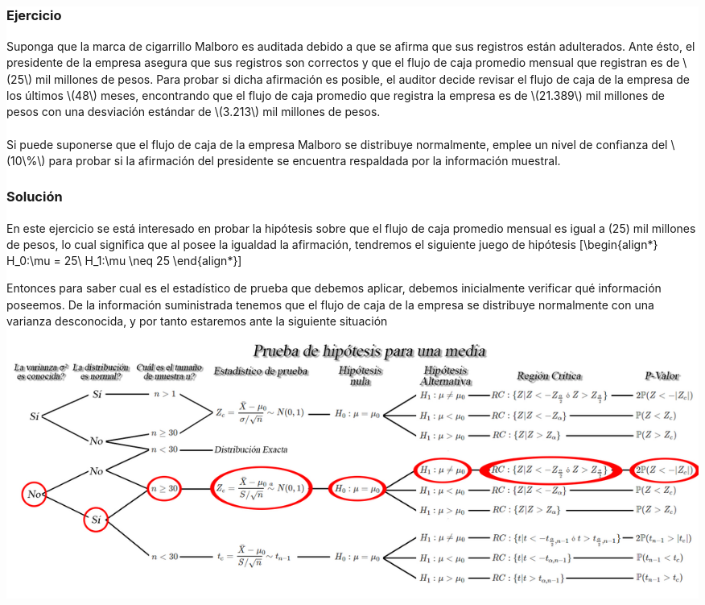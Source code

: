 <main id="botoncito3">
<h3 data-toc-skip>
Ejercicio
</h3>
<p>
Suponga que la marca de cigarrillo Malboro es auditada debido a que se
afirma que sus registros están adulterados. Ante ésto, el presidente de
la empresa asegura que sus registros son correctos y que el flujo de
caja promedio mensual que registran es de \(25\) mil millones de pesos.
Para probar si dicha afirmación es posible, el auditor decide revisar el
flujo de caja de la empresa de los últimos \(48\) meses, encontrando que
el flujo de caja promedio que registra la empresa es de \(21.389\) mil
millones de pesos con una desviación estándar de \(3.213\) mil millones
de pesos. <br> <br> Si puede suponerse que el flujo de caja de la
empresa Malboro se distribuye normalmente, emplee un nivel de confianza
del \(10\%\) para probar si la afirmación del presidente se encuentra
respaldada por la información muestral.
</p>
<h3 data-toc-skip>
Solución
</h3>
<p>

En este ejercicio se está interesado en probar la hipótesis sobre que el
flujo de caja promedio mensual es igual a \(25\) mil millones de pesos,
lo cual significa que al posee la igualdad la afirmación, tendremos el
siguiente juego de hipótesis \[\begin{align*}
  H_0:\mu = 25\\
  H_1:\mu \neq 25 
\end{align*}\]

Entonces para saber cual es el estadístico de prueba que debemos
aplicar, debemos inicialmente verificar qué información poseemos. De la
información suministrada tenemos que el flujo de caja de la empresa se
distribuye normalmente con una varianza desconocida, y por tanto
estaremos ante la siguiente situación

<img src="../../ProbabilidadeInferencia/images/Hipotesis3c.jpg" alt="" style="max-width: 100%;">
